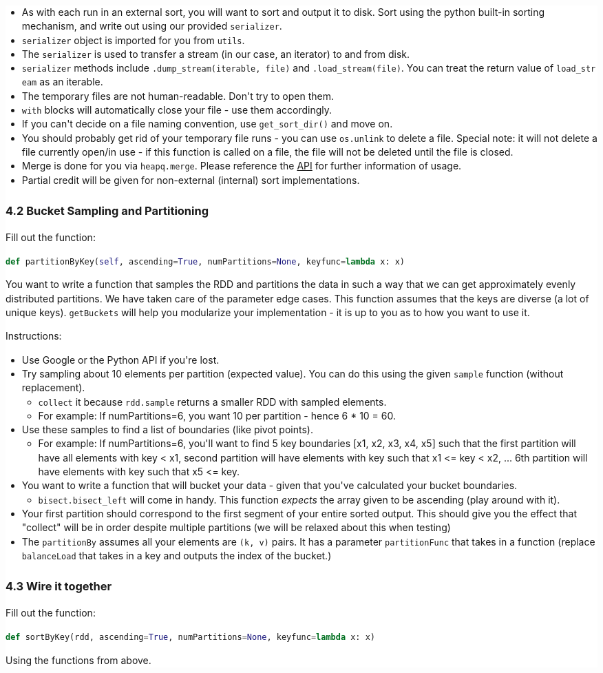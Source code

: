  - As with each run in an external sort, you will want to sort and output it to disk. Sort using the python built-in sorting mechanism, and write out using our provided `serializer`.
  - `serializer` object is imported for you from `utils`.
  - The `serializer` is used to transfer a stream (in our case, an iterator) to and from disk.
  - `serializer` methods include `.dump_stream(iterable, file)` and `.load_stream(file)`. You can treat the return value of `load_stream` as an iterable.
  - The temporary files are not human-readable. Don't try to open them.
  - `with` blocks will automatically close your file - use them accordingly.
 - If you can't decide on a file naming convention, use `get_sort_dir()` and move on.
 - You should probably get rid of your temporary file runs - you can use `os.unlink` to delete a file. Special note: it will not delete a file currently open/in use - if this function is called on a file, the file will not be deleted until the file is closed.
 - Merge is done for you via `heapq.merge`. Please reference the [API](http://people.apache.org/~tdas/spark-1.2-temp/api/python/pyspark.heapq3-module.html) for further information of usage.
 - Partial credit will be given for non-external (internal) sort implementations.

### 4.2 Bucket Sampling and Partitioning
Fill out the function:
```python
def partitionByKey(self, ascending=True, numPartitions=None, keyfunc=lambda x: x)
```
You want to write a function that samples the RDD and partitions the data in such a way that we can get approximately evenly distributed partitions. We have taken care of the parameter edge cases. This function assumes that the keys are diverse (a lot of unique keys).  `getBuckets` will help you modularize your implementation - it is up to you as to how you want to use it.

Instructions:
 - Use Google or the Python API if you're lost.
 - Try sampling about 10 elements per partition (expected value). You can do this using the given `sample` function (without replacement). 
   - `collect` it because `rdd.sample` returns a smaller RDD with sampled elements.
   - For example: If numPartitions=6, you want 10 per partition - hence 6 * 10 = 60.
 - Use these samples to find a list of boundaries (like pivot points). 
   - For example: If numPartitions=6, you'll want to find 5 key boundaries [x1, x2, x3, x4, x5] such that the first partition will have all elements with key < x1, second partition will have elements with key such that x1 <= key < x2, ... 6th partition will have elements with key such that x5 <= key.
 - You want to write a function that will bucket your data - given that you've calculated your bucket boundaries.
   - `bisect.bisect_left` will come in handy. This function _expects_ the array given to be ascending (play around with it).
 - Your first partition should correspond to the first segment of your entire sorted output. This should give you the effect that "collect" will be in order despite multiple partitions (we will be relaxed about this when testing)
 - The `partitionBy`  assumes all your elements are `(k, v)` pairs. It has a parameter `partitionFunc` that takes in a function (replace `balanceLoad` that takes in a key and outputs the index of the bucket.)

### 4.3 Wire it together
Fill out the function:
```python
def sortByKey(rdd, ascending=True, numPartitions=None, keyfunc=lambda x: x)
```
Using the functions from above.
